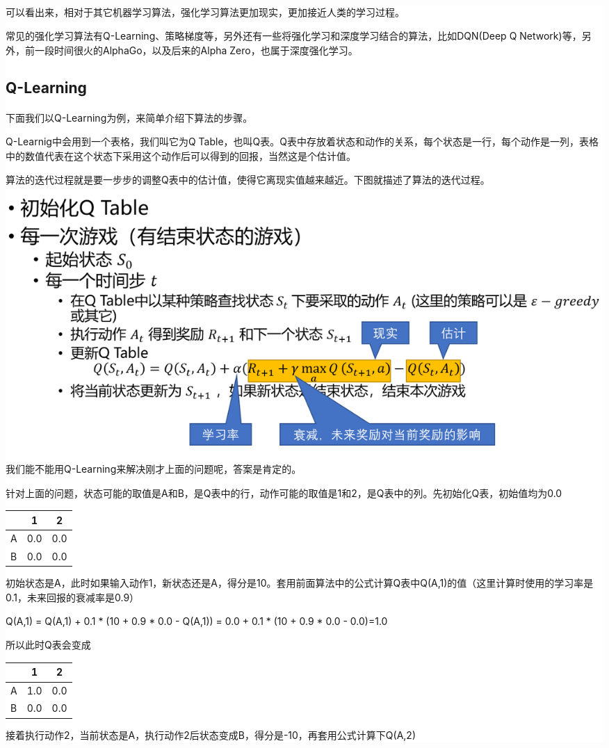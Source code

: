 可以看出来，相对于其它机器学习算法，强化学习算法更加现实，更加接近人类的学习过程。

常见的强化学习算法有Q-Learning、策略梯度等，另外还有一些将强化学习和深度学习结合的算法，比如DQN(Deep Q Network)等，另外，前一段时间很火的AlphaGo，以及后来的Alpha Zero，也属于深度强化学习。

## Q-Learning

下面我们以Q-Learning为例，来简单介绍下算法的步骤。

Q-Learnig中会用到一个表格，我们叫它为Q Table，也叫Q表。Q表中存放着状态和动作的关系，每个状态是一行，每个动作是一列，表格中的数值代表在这个状态下采用这个动作后可以得到的回报，当然这是个估计值。

算法的迭代过程就是要一步步的调整Q表中的估计值，使得它离现实值越来越近。下图就描述了算法的迭代过程。

![](./img/QLearning.png)

我们能不能用Q-Learning来解决刚才上面的问题呢，答案是肯定的。

针对上面的问题，状态可能的取值是A和B，是Q表中的行，动作可能的取值是1和2，是Q表中的列。先初始化Q表，初始值均为0.0

&nbsp; | 1 | 2
-|-|-
A | 0.0| 0.0
B | 0.0| 0.0

初始状态是A，此时如果输入动作1，新状态还是A，得分是10。套用前面算法中的公式计算Q表中Q(A,1)的值（这里计算时使用的学习率是0.1，未来回报的衰减率是0.9）

Q(A,1) = Q(A,1) + 0.1 \* (10 + 0.9 \* 0.0 - Q(A,1)) = 0.0 + 0.1 \* (10 + 0.9 \* 0.0 - 0.0)=1.0

所以此时Q表会变成

&nbsp; | 1 | 2
-|-|-
A | 1.0| 0.0
B | 0.0| 0.0

接着执行动作2，当前状态是A，执行动作2后状态变成B，得分是-10，再套用公式计算下Q(A,2)
